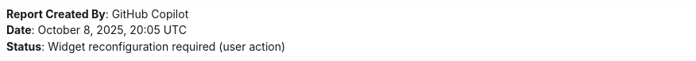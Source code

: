 
**Report Created By**: GitHub Copilot  
**Date**: October 8, 2025, 20:05 UTC  
**Status**: Widget reconfiguration required (user action)
